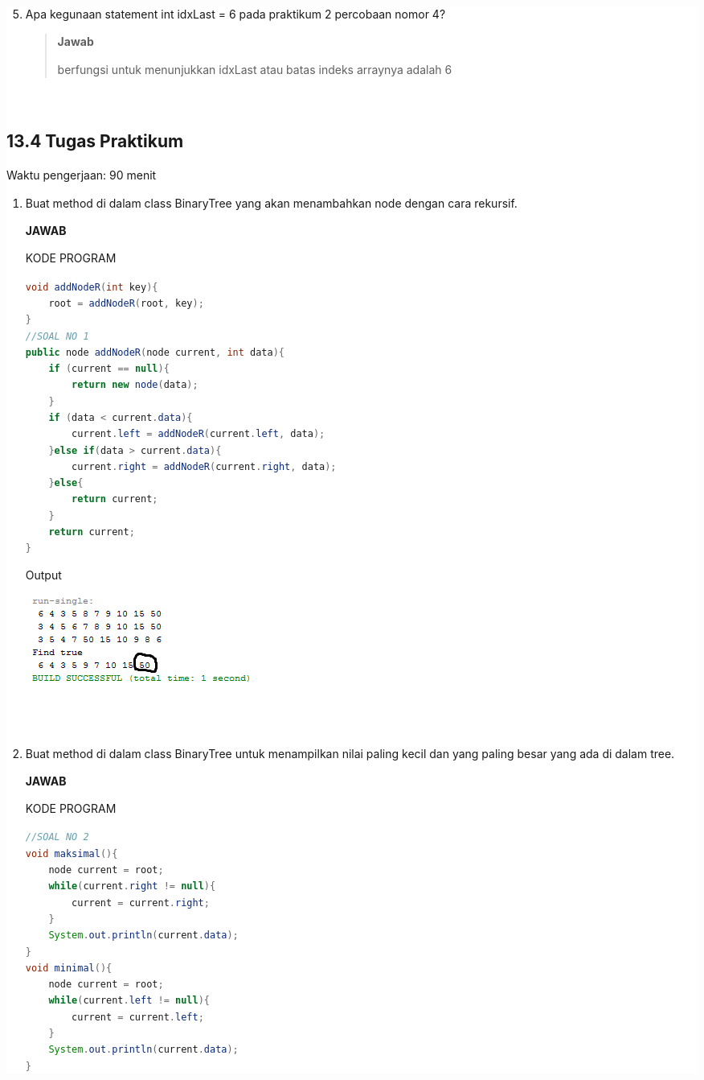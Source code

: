 5. Apa kegunaan statement int idxLast = 6 pada praktikum 2 percobaan nomor 4?
    > **Jawab**<p>
    >berfungsi untuk menunjukkan idxLast atau batas indeks arraynya adalah 6<p>

<br>



## **13.4 Tugas Praktikum**
Waktu pengerjaan: 90 menit

1. Buat method di dalam class BinaryTree yang akan menambahkan node dengan cara rekursif.
    
    **JAWAB**<p>
    KODE PROGRAM<p>
    ```java
    void addNodeR(int key){
        root = addNodeR(root, key);
    }
    //SOAL NO 1
    public node addNodeR(node current, int data){
        if (current == null){
            return new node(data);
        }
        if (data < current.data){
            current.left = addNodeR(current.left, data);
        }else if(data > current.data){
            current.right = addNodeR(current.right, data);
        }else{
            return current;
        }
        return current;
    }
    ```
    Output<p>
    <img src="Images/8.PNG"><p>

    <br>

2. Buat method di dalam class BinaryTree untuk menampilkan nilai paling kecil dan yang paling besar yang ada di dalam tree.<p>
     **JAWAB**<p>
    KODE PROGRAM<p>
    ```java
    //SOAL NO 2
    void maksimal(){
        node current = root;
        while(current.right != null){
            current = current.right;
        }
        System.out.println(current.data);
    }
    void minimal(){
        node current = root;
        while(current.left != null){
            current = current.left;
        }
        System.out.println(current.data);
    }